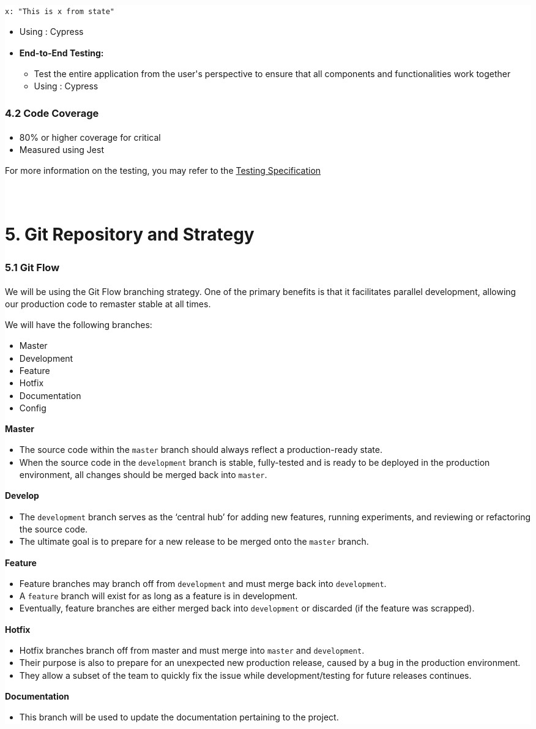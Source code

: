 ```x: "This is x from state"``` <br>
  - Using : Cypress


- **End-to-End Testing:**
  - Test the entire application from the user's perspective to ensure that all components and functionalities work together
  - Using : Cypress
  

### 4.2 Code Coverage
- 80% or higher coverage for critical
- Measured using Jest


For more information on the testing, you may refer to the [Testing Specification](https://github.com/COS301-SE-2024/MiniProject5/blob/documentation/documentation/Testing-Specification.md)


<br>

# 5. Git Repository and Strategy

### 5.1 Git Flow

We will be using the Git Flow branching strategy. One of the primary benefits is that it facilitates parallel development, allowing our production code to remaster stable at all times. 

We will have the following branches:
- Master
- Development
- Feature
- Hotfix
- Documentation
- Config



**Master**
  - The source code within the `master` branch should always reflect a production-ready state.
  - When the source code in the `development` branch is stable, fully-tested and is ready to be deployed in the production environment, all changes should be merged back into `master`.  

**Develop**
- The `development` branch serves as the ‘central hub’ for adding new features, running experiments, and reviewing or refactoring the source code.
- The ultimate goal is to prepare for a new release to be merged onto the `master` branch.

**Feature**
- Feature branches may branch off from `development` and must merge back into `development`. 
- A `feature` branch will exist for as long as a feature is in development.
- Eventually, feature branches are either merged back into `development` or discarded (if the feature was scrapped).

**Hotfix**
- Hotfix branches branch off from master and must merge into `master` and `development`.
- Their purpose is also to prepare for an unexpected new production release, caused by a bug in the production environment.
- They allow a subset of the team to quickly fix the issue while development/testing for future releases continues.

**Documentation**
- This branch will be used to update the documentation pertaining to the project.

```
